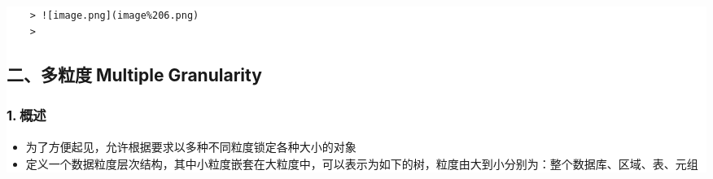         > ![image.png](image%206.png)
        > 

## 二、多粒度 Multiple Granularity

### 1. 概述

- 为了方便起见，允许根据要求以多种不同粒度锁定各种大小的对象
- 定义一个数据粒度层次结构，其中小粒度嵌套在大粒度中，可以表示为如下的树，粒度由大到小分别为：整个数据库、区域、表、元组
    